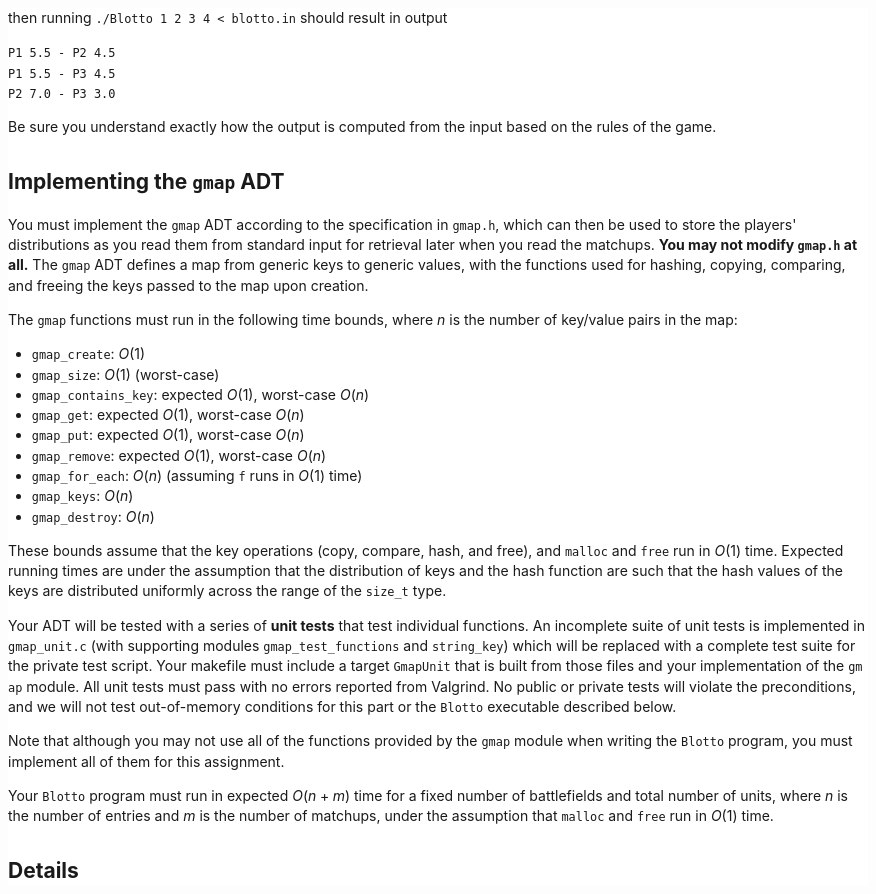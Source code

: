 then running `./Blotto 1 2 3 4 < blotto.in` should result in output

    P1 5.5 - P2 4.5
    P1 5.5 - P3 4.5
    P2 7.0 - P3 3.0

Be sure you understand exactly how the output is computed from the input based on the rules of the game.

## Implementing the `gmap` ADT

You must implement the `gmap` ADT according to the specification in `gmap.h`, which can then be used to store the players' distributions as you read them from standard input for retrieval later when you read the matchups.
**You may not modify `gmap.h` at all.**
The `gmap` ADT defines a map from generic keys to generic values, with the functions used for hashing, copying, comparing, and freeing the keys passed to the map upon creation.

The `gmap` functions must run in the following time bounds, where $n$ is the number of key/value pairs in the map:

* `gmap_create`: $O(1)$
* `gmap_size`: $O(1)$ (worst-case)
* `gmap_contains_key`: expected $O(1)$, worst-case $O(n)$
* `gmap_get`: expected $O(1)$, worst-case $O(n)$
* `gmap_put`: expected $O(1)$, worst-case $O(n)$
* `gmap_remove`: expected $O(1)$, worst-case $O(n)$
* `gmap_for_each`: $O(n)$ (assuming `f` runs in $O(1)$ time)
* `gmap_keys`: $O(n)$
* `gmap_destroy`: $O(n)$

These bounds assume that the key operations (copy, compare, hash, and free), and `malloc` and `free` run in $O(1)$ time.
Expected running times are under the assumption that the distribution of keys and the hash function are such that the hash values of the keys are distributed uniformly across the range of the `size_t` type.

Your ADT will be tested with a series of **unit tests** that test individual functions.
An incomplete suite of unit tests is implemented in `gmap_unit.c` (with supporting modules `gmap_test_functions` and `string_key`) which will be replaced with a complete test suite for the private test script.
Your makefile must include a target `GmapUnit` that is built from those files and your implementation of the `gmap` module.
All unit tests must pass with no errors reported from Valgrind.
No public or private tests will violate the preconditions, and we will not test out-of-memory conditions for this part or the `Blotto` executable described below.

Note that although you may not use all of the functions provided by the `gmap` module when writing the `Blotto` program, you must implement all of them for this assignment.

Your `Blotto` program must run in expected $O(n + m)$ time for a fixed number of battlefields and total number of units, where $n$ is the number of entries and $m$ is the number of matchups, under the assumption that `malloc` and `free` run in $O(1)$ time.

## Details
